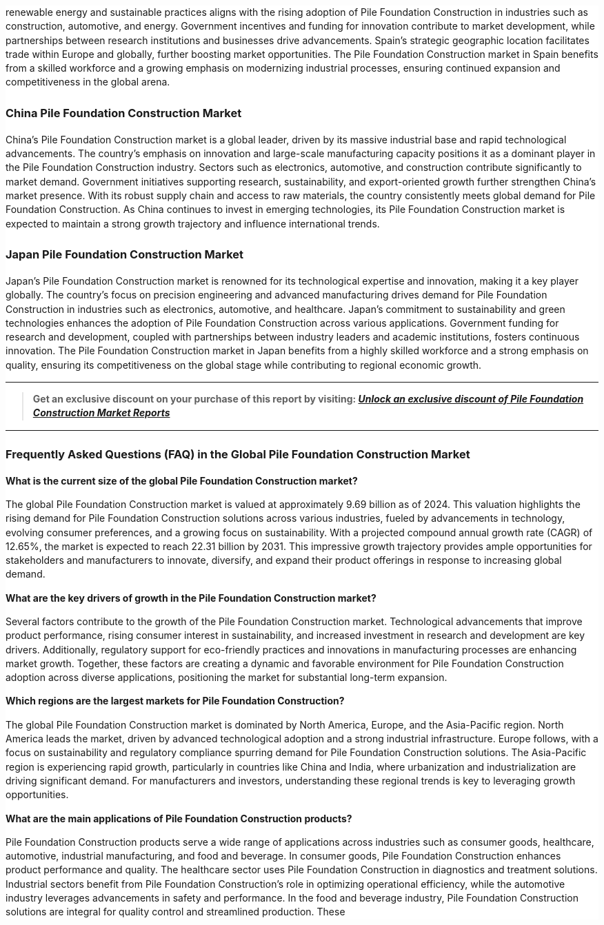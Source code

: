 renewable energy and sustainable practices aligns with the rising adoption of Pile Foundation Construction in industries such as construction, automotive, and energy. Government incentives and funding for innovation contribute to market development, while partnerships between research institutions and businesses drive advancements. Spain&rsquo;s strategic geographic location facilitates trade within Europe and globally, further boosting market opportunities. The Pile Foundation Construction market in Spain benefits from a skilled workforce and a growing emphasis on modernizing industrial processes, ensuring continued expansion and competitiveness in the global arena.</p><h3>China Pile Foundation Construction Market</h3><p>China&rsquo;s Pile Foundation Construction market is a global leader, driven by its massive industrial base and rapid technological advancements. The country&rsquo;s emphasis on innovation and large-scale manufacturing capacity positions it as a dominant player in the Pile Foundation Construction industry. Sectors such as electronics, automotive, and construction contribute significantly to market demand. Government initiatives supporting research, sustainability, and export-oriented growth further strengthen China&rsquo;s market presence. With its robust supply chain and access to raw materials, the country consistently meets global demand for Pile Foundation Construction. As China continues to invest in emerging technologies, its Pile Foundation Construction market is expected to maintain a strong growth trajectory and influence international trends.</p><h3>Japan Pile Foundation Construction Market</h3><p>Japan&rsquo;s Pile Foundation Construction market is renowned for its technological expertise and innovation, making it a key player globally. The country&rsquo;s focus on precision engineering and advanced manufacturing drives demand for Pile Foundation Construction in industries such as electronics, automotive, and healthcare. Japan&rsquo;s commitment to sustainability and green technologies enhances the adoption of Pile Foundation Construction across various applications. Government funding for research and development, coupled with partnerships between industry leaders and academic institutions, fosters continuous innovation. The Pile Foundation Construction market in Japan benefits from a highly skilled workforce and a strong emphasis on quality, ensuring its competitiveness on the global stage while contributing to regional economic growth.</p><hr /><blockquote><p><strong>Get an exclusive discount on your purchase of this report by visiting: <em><a href="://marketresearchpulse.com/ask-for-discount/18573?utm_source=Github&amp;utm_medium=0114">Unlock an exclusive discount of Pile Foundation Construction Market Reports</a></em>&nbsp;</strong></p></blockquote><hr /><h3>Frequently Asked Questions (FAQ) in the Global Pile Foundation Construction Market</h3><p><strong>What is the current size of the global Pile Foundation Construction market?</strong></p><p>The global Pile Foundation Construction market is valued at approximately 9.69 billion as of 2024. This valuation highlights the rising demand for Pile Foundation Construction solutions across various industries, fueled by advancements in technology, evolving consumer preferences, and a growing focus on sustainability. With a projected compound annual growth rate (CAGR) of 12.65%, the market is expected to reach 22.31 billion by 2031. This impressive growth trajectory provides ample opportunities for stakeholders and manufacturers to innovate, diversify, and expand their product offerings in response to increasing global demand.</p><p><strong>What are the key drivers of growth in the Pile Foundation Construction market?</strong></p><p>Several factors contribute to the growth of the Pile Foundation Construction market. Technological advancements that improve product performance, rising consumer interest in sustainability, and increased investment in research and development are key drivers. Additionally, regulatory support for eco-friendly practices and innovations in manufacturing processes are enhancing market growth. Together, these factors are creating a dynamic and favorable environment for Pile Foundation Construction adoption across diverse applications, positioning the market for substantial long-term expansion.</p><p><strong>Which regions are the largest markets for Pile Foundation Construction?</strong></p><p>The global Pile Foundation Construction market is dominated by North America, Europe, and the Asia-Pacific region. North America leads the market, driven by advanced technological adoption and a strong industrial infrastructure. Europe follows, with a focus on sustainability and regulatory compliance spurring demand for Pile Foundation Construction solutions. The Asia-Pacific region is experiencing rapid growth, particularly in countries like China and India, where urbanization and industrialization are driving significant demand. For manufacturers and investors, understanding these regional trends is key to leveraging growth opportunities.</p><p><strong>What are the main applications of Pile Foundation Construction products?</strong></p><p>Pile Foundation Construction products serve a wide range of applications across industries such as consumer goods, healthcare, automotive, industrial manufacturing, and food and beverage. In consumer goods, Pile Foundation Construction enhances product performance and quality. The healthcare sector uses Pile Foundation Construction in diagnostics and treatment solutions. Industrial sectors benefit from Pile Foundation Construction&rsquo;s role in optimizing operational efficiency, while the automotive industry leverages advancements in safety and performance. In the food and beverage industry, Pile Foundation Construction solutions are integral for quality control and streamlined production. These